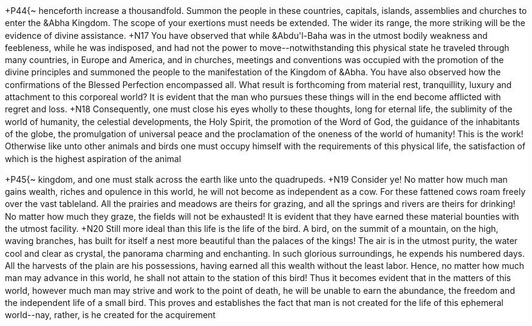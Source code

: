 +P44{~
henceforth increase a thousandfold.  Summon the people
in these countries, capitals, islands, assemblies and
churches to enter the &amp;Abha Kingdom.  The scope of your
exertions must needs be extended.  The wider its range,
the more striking will be the evidence of divine assistance.
                                                                        +N17
     You have observed that while &amp;Abdu'l-Baha was in
the utmost bodily weakness and feebleness, while he was
indisposed, and had not the power to move--notwithstanding
this physical state he traveled through many
countries, in Europe and America, and in churches,
meetings and conventions was occupied with the promotion
of the divine principles and summoned the people
to the manifestation of the Kingdom of &amp;Abha.  You
have also observed how the confirmations of the Blessed
Perfection encompassed all.  What result is forthcoming
from material rest, tranquillity, luxury and attachment
to this corporeal world?  It is evident that the man who
pursues these things will in the end become afflicted
with regret and loss.
                                                                        +N18
     Consequently, one must close his eyes wholly to
these thoughts, long for eternal life, the sublimity of the
world of humanity, the celestial developments, the Holy
Spirit, the promotion of the Word of God, the guidance
of the inhabitants of the globe, the promulgation of
universal peace and the proclamation of the oneness of
the world of humanity!  This is the work!  Otherwise
like unto other animals and birds one must occupy himself
with the requirements of this physical life, the satisfaction
of which is the highest aspiration of the animal
 
+P45{~
kingdom, and one must stalk across the earth like unto
the quadrupeds.
                                                                        +N19
     Consider ye!  No matter how much man gains
wealth, riches and opulence in this world, he will not
become as independent as a cow.  For these fattened cows
roam freely over the vast tableland.  All the prairies and
meadows are theirs for grazing, and all the springs and
rivers are theirs for drinking!  No matter how much they
graze, the fields will not be exhausted!  It is evident that
they have earned these material bounties with the utmost
facility.
                                                                        +N20
     Still more ideal than this life is the life of the bird.
A bird, on the summit of a mountain, on the high, waving
branches, has built for itself a nest more beautiful
than the palaces of the kings!  The air is in the utmost
purity, the water cool and clear as crystal, the panorama
charming and enchanting.  In such glorious surroundings,
he expends his numbered days.  All the harvests of
the plain are his possessions, having earned all this
wealth without the least labor.  Hence, no matter how
much man may advance in this world, he shall not attain
to the station of this bird!  Thus it becomes evident
that in the matters of this world, however much man
may strive and work to the point of death, he will be
unable to earn the abundance, the freedom and the independent
life of a small bird.  This proves and establishes
the fact that man is not created for the life of this
ephemeral world--nay, rather, is he created for the acquirement